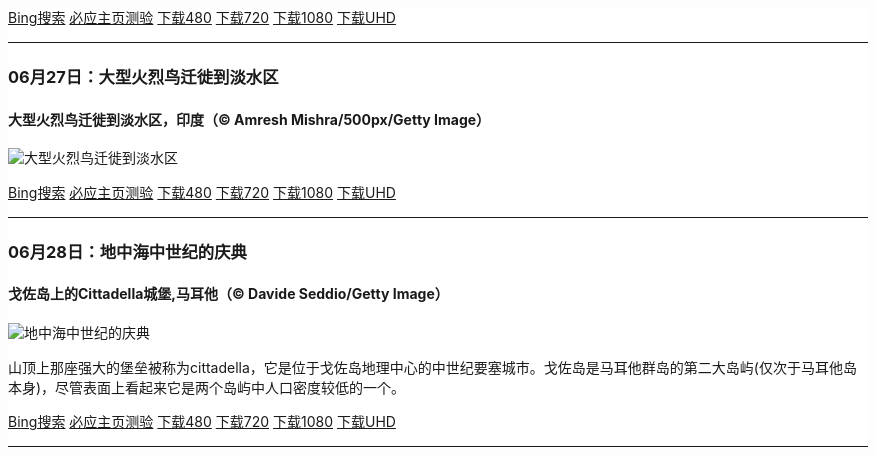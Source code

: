 

[Bing搜索](https://cn.bing.com/search?q=Kamik%C5%8Dchi&form=hpcapt&filters=HpDate:"20210625_1600" "Bing Wallpaper 2021 6月 26")
[必应主页测验](https://cn.bing.com/search?q=Bing+homepage+quiz&filters=WQOskey:"HPQuiz_20210626_Kamikouchi"&FORM=HPQUIZ "必应主页测验 2021 6月 26")
[下载480](https://cn.bing.com/th?id=OHR.Kamikouchi_ZH-CN5677161294_800x480.jpg&rf=LaDigue_800x480.jpg "Kamikōchi, Nagano Prefecture, Japan")
[下载720](https://cn.bing.com/th?id=OHR.Kamikouchi_ZH-CN5677161294_1280x720.jpg&rf=LaDigue_1280x720.jpg "Kamikōchi, Nagano Prefecture, Japan")
[下载1080](https://cn.bing.com/th?id=OHR.Kamikouchi_ZH-CN5677161294_1920x1080.jpg&rf=LaDigue_1920x1080.jpg "Kamikōchi, Nagano Prefecture, Japan")
[下载UHD](https://cn.bing.com/th?id=OHR.Kamikouchi_ZH-CN5677161294_UHD.jpg&rf=LaDigue_UHD.jpg "Kamikōchi, Nagano Prefecture, Japan")

---
### 06月27日：大型火烈鸟迁徙到淡水区
#### 大型火烈鸟迁徙到淡水区，印度（© Amresh Mishra/500px/Getty Image）

![大型火烈鸟迁徙到淡水区](https://cn.bing.com/th?id=OHR.GreaterFlamingosIndia_ZH-CN5655181892_800x480.jpg&rf=LaDigue_800x480.jpg "大型火烈鸟迁徙到淡水区")





[Bing搜索](https://cn.bing.com "Bing Wallpaper 2021 6月 27")
[必应主页测验](https://cn.bing.com/search?q=Bing+homepage+quiz&filters=WQOskey:"HPQuiz_20210627_GreaterFlamingosIndia"&FORM=HPQUIZ "必应主页测验 2021 6月 27")
[下载480](https://cn.bing.com/th?id=OHR.GreaterFlamingosIndia_ZH-CN5655181892_800x480.jpg&rf=LaDigue_800x480.jpg "大型火烈鸟迁徙到淡水区，印度")
[下载720](https://cn.bing.com/th?id=OHR.GreaterFlamingosIndia_ZH-CN5655181892_1280x720.jpg&rf=LaDigue_1280x720.jpg "大型火烈鸟迁徙到淡水区，印度")
[下载1080](https://cn.bing.com/th?id=OHR.GreaterFlamingosIndia_ZH-CN5655181892_1920x1080.jpg&rf=LaDigue_1920x1080.jpg "大型火烈鸟迁徙到淡水区，印度")
[下载UHD](https://cn.bing.com/th?id=OHR.GreaterFlamingosIndia_ZH-CN5655181892_UHD.jpg&rf=LaDigue_UHD.jpg "大型火烈鸟迁徙到淡水区，印度")

---
### 06月28日：地中海中世纪的庆典
#### 戈佐岛上的Cittadella城堡,马耳他（© Davide Seddio/Getty Image）

![地中海中世纪的庆典](https://cn.bing.com/th?id=OHR.Cittadella_ZH-CN0039969121_800x480.jpg&rf=LaDigue_800x480.jpg "地中海中世纪的庆典")

山顶上那座强大的堡垒被称为cittadella，它是位于戈佐岛地理中心的中世纪要塞城市。戈佐岛是马耳他群岛的第二大岛屿(仅次于马耳他岛本身)，尽管表面上看起来它是两个岛屿中人口密度较低的一个。



[Bing搜索](https://cn.bing.com/search?q=%E5%9C%B0%E4%B8%AD%E6%B5%B7%E4%B8%AD%E4%B8%96%E7%BA%AA%E7%9A%84%E5%BA%86%E5%85%B8&form=hpcapt&filters=HpDate:"20210627_1600" "Bing Wallpaper 2021 6月 28")
[必应主页测验](https://cn.bing.com/search?q=Bing+homepage+quiz&filters=WQOskey:"HPQuiz_20210628_Cittadella"&FORM=HPQUIZ "必应主页测验 2021 6月 28")
[下载480](https://cn.bing.com/th?id=OHR.Cittadella_ZH-CN0039969121_800x480.jpg&rf=LaDigue_800x480.jpg "戈佐岛上的Cittadella城堡,马耳他")
[下载720](https://cn.bing.com/th?id=OHR.Cittadella_ZH-CN0039969121_1280x720.jpg&rf=LaDigue_1280x720.jpg "戈佐岛上的Cittadella城堡,马耳他")
[下载1080](https://cn.bing.com/th?id=OHR.Cittadella_ZH-CN0039969121_1920x1080.jpg&rf=LaDigue_1920x1080.jpg "戈佐岛上的Cittadella城堡,马耳他")
[下载UHD](https://cn.bing.com/th?id=OHR.Cittadella_ZH-CN0039969121_UHD.jpg&rf=LaDigue_UHD.jpg "戈佐岛上的Cittadella城堡,马耳他")

---